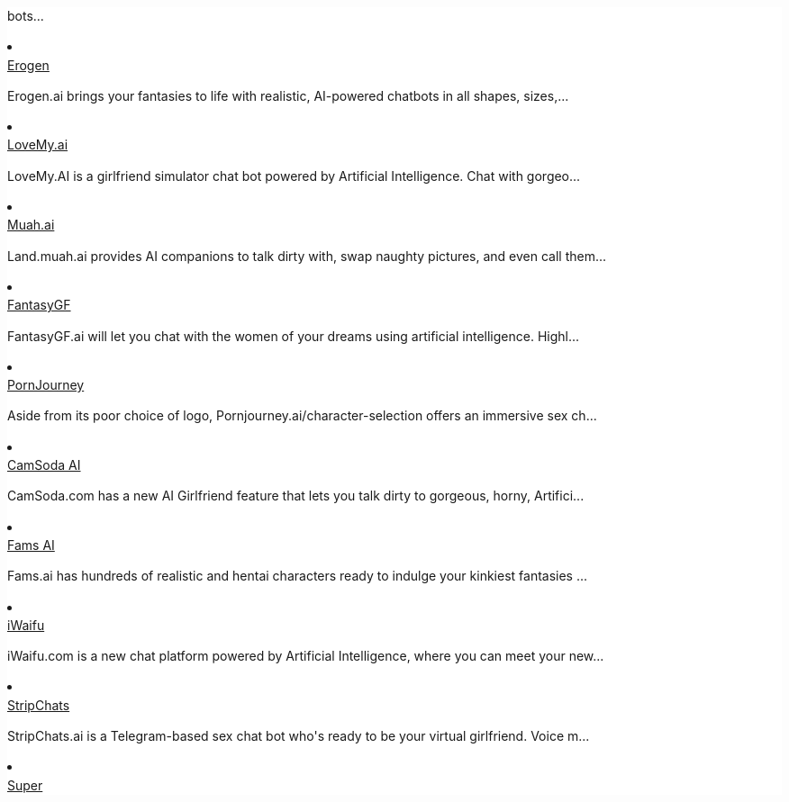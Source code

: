 bots...</p><span class="ai-friendly-icon icon_ai_friendly"></span></div></li><li class="category-item" data-site-id="13933"><div class="category-item-content"><a class="link-analytics link-icon-base ctm-icon ctm-icon13933" href="https://theporndude.com/13933/erogen" target="_blank" rel="noopener" data-visit-site-id="13933">Erogen</a><a class="review_force" href="https://theporndude.com/13933/erogen" target="_blank" rel="noopener" aria-label="Review button" data-visit-site-id="13933"></a><p class="desc">Erogen.ai brings your fantasies to life with realistic, AI-powered chatbots in all shapes, sizes,...</p><span class="ai-friendly-icon icon_ai_friendly"></span></div></li><li class="category-item" data-site-id="12860"><div class="category-item-content"><a class="link-analytics link-icon-base ctm-icon ctm-icon12860" href="https://theporndude.com/12860/lovemy" target="_blank" rel="noopener" data-visit-site-id="12860">LoveMy.ai</a><a class="review_force" href="https://theporndude.com/12860/lovemy" target="_blank" rel="noopener" aria-label="Review button" data-visit-site-id="12860"></a><p class="desc">LoveMy.AI is a girlfriend simulator chat bot powered by Artificial Intelligence. Chat with gorgeo...</p><span class="ai-friendly-icon icon_ai_friendly"></span></div></li><li class="category-item" data-site-id="13076"><div class="category-item-content"><a class="link-analytics link-icon-base ctm-icon ctm-icon13076" href="https://theporndude.com/13076/muah" target="_blank" rel="noopener" data-visit-site-id="13076">Muah.ai</a><a class="review_force" href="https://theporndude.com/13076/muah" target="_blank" rel="noopener" aria-label="Review button" data-visit-site-id="13076"></a><p class="desc">Land.muah.ai provides AI companions to talk dirty with, swap naughty pictures, and even call them...</p><span class="ai-friendly-icon icon_ai_friendly"></span></div></li><li class="category-item" data-site-id="13339"><div class="category-item-content"><a class="link-analytics link-icon-base ctm-icon ctm-icon13339" href="https://theporndude.com/13339/fantasygf" target="_blank" rel="noopener" data-visit-site-id="13339">FantasyGF</a><a class="review_force" href="https://theporndude.com/13339/fantasygf" target="_blank" rel="noopener" aria-label="Review button" data-visit-site-id="13339"></a><p class="desc">FantasyGF.ai will let you chat with the women of your dreams using artificial intelligence. Highl...</p><span class="ai-friendly-icon icon_ai_friendly"></span></div></li><li class="category-item" data-site-id="13205"><div class="category-item-content"><a class="link-analytics link-icon-base icon icon1975" href="https://theporndude.com/13205/pornjourneyaichat" target="_blank" rel="noopener" data-visit-site-id="13205">PornJourney</a><a class="review_force" href="https://theporndude.com/13205/pornjourneyaichat" target="_blank" rel="noopener" aria-label="Review button" data-visit-site-id="13205"></a><p class="desc">Aside from its poor choice of logo, Pornjourney.ai/character-selection offers an immersive sex ch...</p><span class="ai-friendly-icon icon_ai_friendly"></span></div></li><li class="category-item" data-site-id="16547"><div class="category-item-content"><a class="link-analytics link-icon-base icon icon514" href="https://theporndude.com/16547/camsodaai" target="_blank" rel="noopener" data-visit-site-id="16547">CamSoda AI</a><a class="review_force" href="https://theporndude.com/16547/camsodaai" target="_blank" rel="noopener" aria-label="Review button" data-visit-site-id="16547"></a><p class="desc">CamSoda.com has a new AI Girlfriend feature that lets you talk dirty to gorgeous, horny, Artifici...</p><span class="ai-friendly-icon icon_ai_friendly"></span></div></li><li class="category-item" data-site-id="16655"><div class="category-item-content"><a class="link-analytics link-icon-base ctm-icon ctm-icon16655" href="https://theporndude.com/16655/famsai" target="_blank" rel="noopener" data-visit-site-id="16655">Fams AI</a><a class="review_force" href="https://theporndude.com/16655/famsai" target="_blank" rel="noopener" aria-label="Review button" data-visit-site-id="16655"></a><p class="desc">Fams.ai has hundreds of realistic and hentai characters ready to indulge your kinkiest fantasies ...</p><span class="icon_show_newicon"></span><span class="ai-friendly-icon icon_ai_friendly"></span></div></li><li class="category-item" data-site-id="13395"><div class="category-item-content"><a class="link-analytics link-icon-base ctm-icon ctm-icon13395" href="https://theporndude.com/13395/iwaifu" target="_blank" rel="noopener" data-visit-site-id="13395">iWaifu</a><a class="review_force" href="https://theporndude.com/13395/iwaifu" target="_blank" rel="noopener" aria-label="Review button" data-visit-site-id="13395"></a><p class="desc">iWaifu.com is a new chat platform powered by Artificial Intelligence, where you can meet your new...</p><span class="ai-friendly-icon icon_ai_friendly"></span></div></li><li class="category-item" data-site-id="13114"><div class="category-item-content"><a class="link-analytics link-icon-base ctm-icon ctm-icon13114" href="https://theporndude.com/13114/stripchats" target="_blank" rel="noopener" data-visit-site-id="13114">StripChats</a><a class="review_force" href="https://theporndude.com/13114/stripchats" target="_blank" rel="noopener" aria-label="Review button" data-visit-site-id="13114"></a><p class="desc">StripChats.ai is a Telegram-based sex chat bot who's ready to be your virtual girlfriend. Voice m...</p><span class="ai-friendly-icon icon_ai_friendly"></span></div></li><li class="category-item" data-site-id="13310"><div class="category-item-content"><a class="link-analytics link-icon-base ctm-icon ctm-icon13310" href="https://theporndude.com/13310/supersexy" target="_blank" rel="noopener" data-visit-site-id="13310">Super